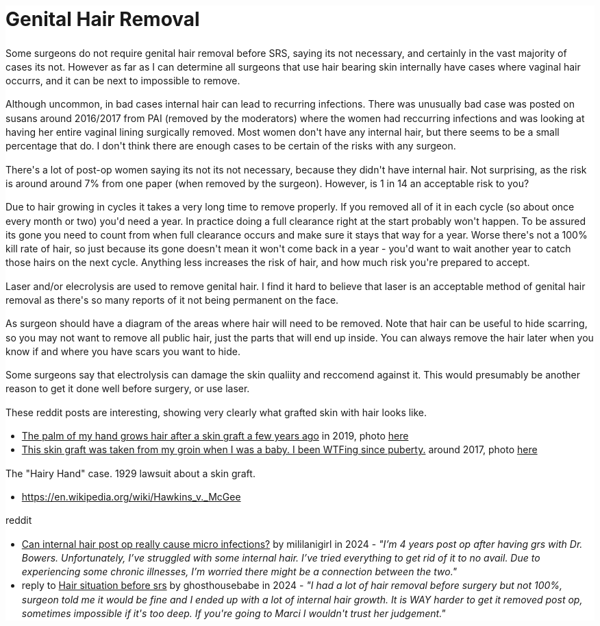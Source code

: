 
# Genital Hair Removal

Some surgeons do not require genital hair removal before SRS, saying its not necessary, and certainly in the vast majority of cases its not. However as far as I can determine all surgeons that use hair bearing skin internally have cases where vaginal hair occurrs, and it can be next to impossible to remove.

Although uncommon, in bad cases internal hair can lead to recurring infections. There was unusually bad case was posted on susans around 2016/2017 from PAI (removed by the moderators) where the women had reccurring infections and was looking at having her entire vaginal lining surgically removed. Most women don't have any internal hair, but there seems to be a small percentage that do. I don't think there are enough cases to be certain of the risks with any surgeon.

There's a lot of post-op women saying its not its not necessary, because they didn't have internal hair. Not surprising, as the risk is around around 7% from one paper (when removed by the surgeon). However, is 1 in 14 an acceptable risk to you?

Due to hair growing in cycles it takes a very long time to remove properly. If you removed all of it in each cycle (so about once every month or two) you'd need a year. In practice doing a full clearance right at the start probably won't happen. To be assured its gone you need to count from when full clearance occurs and make sure it stays that way for a year. Worse there's not a 100% kill rate of hair, so just because its gone doesn't mean it won't come back in a year - you'd want to wait another year to catch those hairs on the next cycle. Anything less increases the risk of hair, and how much risk you're prepared to accept.

Laser and/or elecrolysis are used to remove genital hair. I find it hard to believe that laser is an acceptable method of genital hair removal as there's so many reports of it not being permanent on the face.

As surgeon should have a diagram of the areas where hair will need to be removed. Note that hair can be useful to hide scarring, so you may not want to remove all public hair, just the parts that will end up inside. You can always remove the hair later when you know if and where you have scars you want to hide.

Some surgeons say that electrolysis can damage the skin qualiity and reccomend against it. This would presumably be another reason to get it done well before surgery, or use laser.

These reddit posts are interesting, showing very clearly what grafted skin with hair looks like.

* [The palm of my hand grows hair after a skin graft a few years ago](https://www.reddit.com/r/WTF/comments/b5i4pf/the_palm_of_my_hand_grows_hair_after_a_skin_graft/) in 2019, photo [here](https://imgur.com/4SyVMzW)
* [This skin graft was taken from my groin when I was a baby. I been WTFing since puberty.](https://www.reddit.com/r/WTF/comments/6kd9v0/this_skin_graft_was_taken_from_my_groin_when_i/) around 2017, photo [here](https://i.redd.it/we5y4hk26p6z.jpg)

The "Hairy Hand" case. 1929 lawsuit about a skin graft.

* https://en.wikipedia.org/wiki/Hawkins_v._McGee

reddit

* [Can internal hair post op really cause micro infections?](https://www.reddit.com/r/Transgender_Surgeries/comments/19cou2s/can_internal_hair_post_op_really_cause_micro/) by mililanigirl in 2024 - *"I’m 4 years post op after having grs with Dr. Bowers. Unfortunately, I’ve struggled with some internal hair. I’ve tried everything to get rid of it to no avail. Due to experiencing some chronic illnesses, I’m worried there might be a connection between the two."*
* reply to [Hair situation before srs](https://www.reddit.com/r/Transgender_Surgeries/comments/1gw217x/hair_situation_before_srs/lybv0be/) by ghosthousebabe in 2024 - *"I had a lot of hair removal before surgery but not 100%, surgeon told me it would be fine and I ended up with a lot of internal hair growth. It is WAY harder to get it removed post op, sometimes impossible if it's too deep. If you're going to Marci I wouldn't trust her judgement."*